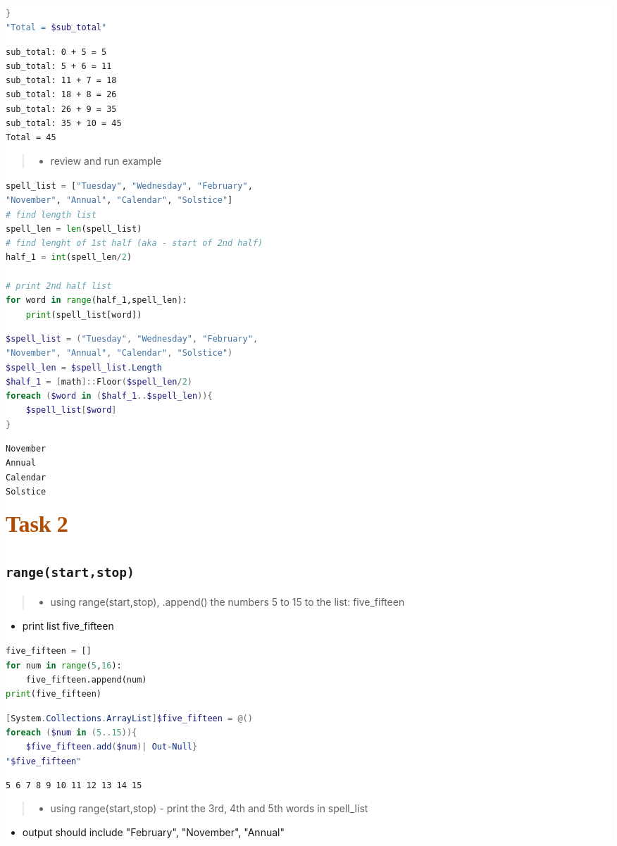 ``` powershell
}
"Total = $sub_total"
```
```
sub_total: 0 + 5 = 5
sub_total: 5 + 6 = 11
sub_total: 11 + 7 = 18
sub_total: 18 + 8 = 26
sub_total: 26 + 9 = 35
sub_total: 35 + 10 = 45
Total = 45
```
>- review and run example

``` python
spell_list = ["Tuesday", "Wednesday", "February",
"November", "Annual", "Calendar", "Solstice"]
# find length list
spell_len = len(spell_list)
# find lenght of 1st half (aka - start of 2nd half)
half_1 = int(spell_len/2)

# print 2nd half list
for word in range(half_1,spell_len):
    print(spell_list[word])
```
``` powershell
$spell_list = ("Tuesday", "Wednesday", "February",
"November", "Annual", "Calendar", "Solstice")
$spell_len = $spell_list.Length
$half_1 = [math]::Floor($spell_len/2)
foreach ($word in ($half_1..$spell_len)){
    $spell_list[$word]
}
```
```
November
Annual
Calendar
Solstice
```
<font size="6" color="#B24C00"  face="verdana"> <B>Task 2</B></font>

##  `range(start,stop)`
>- using range(start,stop), .append() the numbers 5 to 15 to the list: five_fifteen
- print list five_fifteen

``` python
five_fifteen = []
for num in range(5,16):
    five_fifteen.append(num)
print(five_fifteen)
```
``` powershell
[System.Collections.ArrayList]$five_fifteen = @()
foreach ($num in (5..15)){
    $five_fifteen.add($num)| Out-Null}
"$five_fifteen"
```
```
5 6 7 8 9 10 11 12 13 14 15
```
>- using range(start,stop) - print the 3rd, 4th and 5th words in spell_list
- output should include "February", "November", "Annual"
